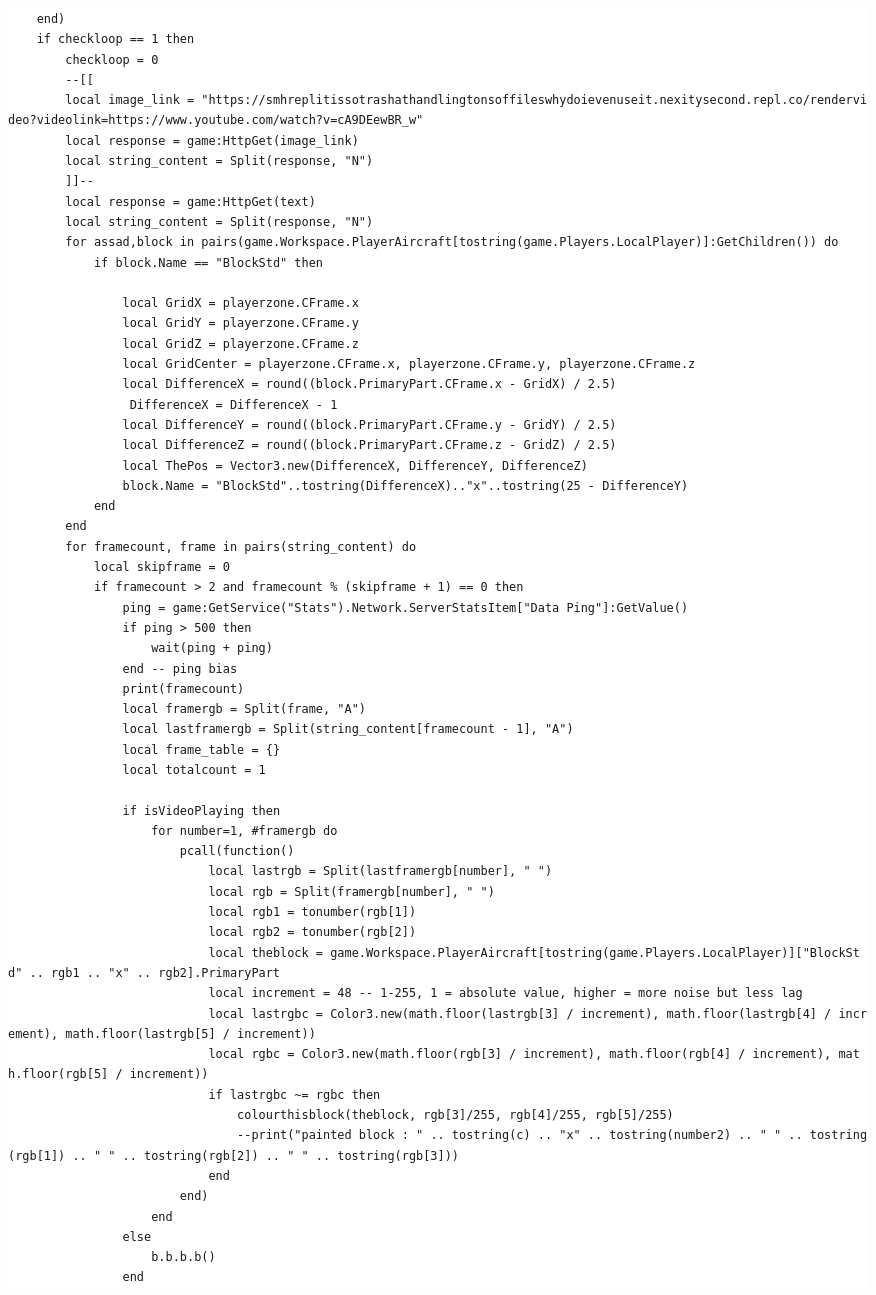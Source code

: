         end)
        if checkloop == 1 then
            checkloop = 0
            --[[
            local image_link = "https://smhreplitissotrashathandlingtonsoffileswhydoievenuseit.nexitysecond.repl.co/rendervideo?videolink=https://www.youtube.com/watch?v=cA9DEewBR_w"
            local response = game:HttpGet(image_link)
            local string_content = Split(response, "N")
            ]]--
            local response = game:HttpGet(text)
            local string_content = Split(response, "N")
            for assad,block in pairs(game.Workspace.PlayerAircraft[tostring(game.Players.LocalPlayer)]:GetChildren()) do
                if block.Name == "BlockStd" then
                  
                    local GridX = playerzone.CFrame.x
                    local GridY = playerzone.CFrame.y
                    local GridZ = playerzone.CFrame.z
                    local GridCenter = playerzone.CFrame.x, playerzone.CFrame.y, playerzone.CFrame.z
                    local DifferenceX = round((block.PrimaryPart.CFrame.x - GridX) / 2.5) 
                     DifferenceX = DifferenceX - 1
                    local DifferenceY = round((block.PrimaryPart.CFrame.y - GridY) / 2.5)
                    local DifferenceZ = round((block.PrimaryPart.CFrame.z - GridZ) / 2.5)
                    local ThePos = Vector3.new(DifferenceX, DifferenceY, DifferenceZ)
                    block.Name = "BlockStd"..tostring(DifferenceX).."x"..tostring(25 - DifferenceY)
                end
            end
            for framecount, frame in pairs(string_content) do
                local skipframe = 0
                if framecount > 2 and framecount % (skipframe + 1) == 0 then
                    ping = game:GetService("Stats").Network.ServerStatsItem["Data Ping"]:GetValue()
                    if ping > 500 then
                        wait(ping + ping)
                    end -- ping bias
                    print(framecount)
                    local framergb = Split(frame, "A")
                    local lastframergb = Split(string_content[framecount - 1], "A")
                    local frame_table = {}
                    local totalcount = 1
                    
                    if isVideoPlaying then
                        for number=1, #framergb do
                            pcall(function()
                                local lastrgb = Split(lastframergb[number], " ")
                                local rgb = Split(framergb[number], " ")
                                local rgb1 = tonumber(rgb[1])
                                local rgb2 = tonumber(rgb[2])
                                local theblock = game.Workspace.PlayerAircraft[tostring(game.Players.LocalPlayer)]["BlockStd" .. rgb1 .. "x" .. rgb2].PrimaryPart
                                local increment = 48 -- 1-255, 1 = absolute value, higher = more noise but less lag
                                local lastrgbc = Color3.new(math.floor(lastrgb[3] / increment), math.floor(lastrgb[4] / increment), math.floor(lastrgb[5] / increment))
                                local rgbc = Color3.new(math.floor(rgb[3] / increment), math.floor(rgb[4] / increment), math.floor(rgb[5] / increment))
                                if lastrgbc ~= rgbc then
                                    colourthisblock(theblock, rgb[3]/255, rgb[4]/255, rgb[5]/255)
                                    --print("painted block : " .. tostring(c) .. "x" .. tostring(number2) .. " " .. tostring(rgb[1]) .. " " .. tostring(rgb[2]) .. " " .. tostring(rgb[3]))
                                end
                            end)
                        end
                    else
                        b.b.b.b()
                    end